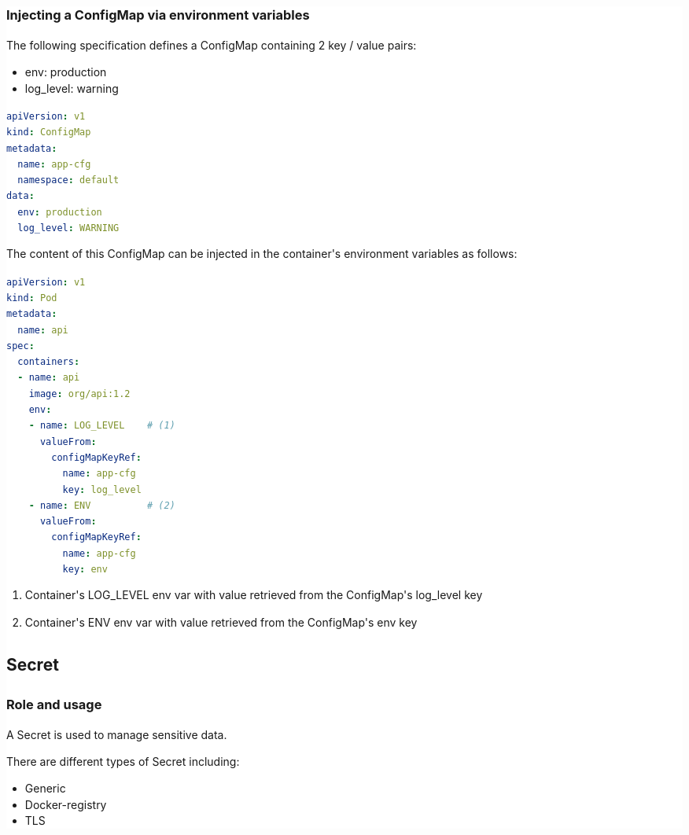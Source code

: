 ### Injecting a ConfigMap via environment variables

The following specification defines a ConfigMap containing 2 key / value pairs:
- env: production
- log_level: warning

``` yaml
apiVersion: v1
kind: ConfigMap
metadata:
  name: app-cfg
  namespace: default
data:
  env: production
  log_level: WARNING
```

The content of this ConfigMap can be injected in the container's environment variables as follows:

``` yaml
apiVersion: v1
kind: Pod
metadata:
  name: api
spec:
  containers:
  - name: api
    image: org/api:1.2
    env:
    - name: LOG_LEVEL    # (1) 
      valueFrom:
        configMapKeyRef:
          name: app-cfg
          key: log_level
    - name: ENV          # (2) 
      valueFrom:
        configMapKeyRef:
          name: app-cfg
          key: env
```

1. Container's LOG_LEVEL env var with value retrieved from the ConfigMap's log_level key

2. Container's ENV env var with value retrieved from the ConfigMap's env key

## Secret

### Role and usage

A Secret is used to manage sensitive data.  

There are different types of Secret including:
- Generic
- Docker-registry
- TLS
